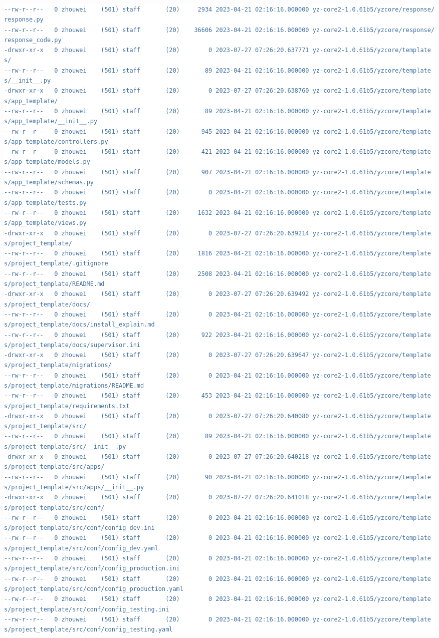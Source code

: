 ```diff
--rw-r--r--   0 zhouwei    (501) staff       (20)     2934 2023-04-21 02:16:16.000000 yz-core2-1.0.61b5/yzcore/response/response.py
--rw-r--r--   0 zhouwei    (501) staff       (20)    36606 2023-04-21 02:16:16.000000 yz-core2-1.0.61b5/yzcore/response/response_code.py
-drwxr-xr-x   0 zhouwei    (501) staff       (20)        0 2023-07-27 07:26:20.637771 yz-core2-1.0.61b5/yzcore/templates/
--rw-r--r--   0 zhouwei    (501) staff       (20)       89 2023-04-21 02:16:16.000000 yz-core2-1.0.61b5/yzcore/templates/__init__.py
-drwxr-xr-x   0 zhouwei    (501) staff       (20)        0 2023-07-27 07:26:20.638760 yz-core2-1.0.61b5/yzcore/templates/app_template/
--rw-r--r--   0 zhouwei    (501) staff       (20)       89 2023-04-21 02:16:16.000000 yz-core2-1.0.61b5/yzcore/templates/app_template/__init__.py
--rw-r--r--   0 zhouwei    (501) staff       (20)      945 2023-04-21 02:16:16.000000 yz-core2-1.0.61b5/yzcore/templates/app_template/controllers.py
--rw-r--r--   0 zhouwei    (501) staff       (20)      421 2023-04-21 02:16:16.000000 yz-core2-1.0.61b5/yzcore/templates/app_template/models.py
--rw-r--r--   0 zhouwei    (501) staff       (20)      907 2023-04-21 02:16:16.000000 yz-core2-1.0.61b5/yzcore/templates/app_template/schemas.py
--rw-r--r--   0 zhouwei    (501) staff       (20)        0 2023-04-21 02:16:16.000000 yz-core2-1.0.61b5/yzcore/templates/app_template/tests.py
--rw-r--r--   0 zhouwei    (501) staff       (20)     1632 2023-04-21 02:16:16.000000 yz-core2-1.0.61b5/yzcore/templates/app_template/views.py
-drwxr-xr-x   0 zhouwei    (501) staff       (20)        0 2023-07-27 07:26:20.639214 yz-core2-1.0.61b5/yzcore/templates/project_template/
--rw-r--r--   0 zhouwei    (501) staff       (20)     1816 2023-04-21 02:16:16.000000 yz-core2-1.0.61b5/yzcore/templates/project_template/.gitignore
--rw-r--r--   0 zhouwei    (501) staff       (20)     2508 2023-04-21 02:16:16.000000 yz-core2-1.0.61b5/yzcore/templates/project_template/README.md
-drwxr-xr-x   0 zhouwei    (501) staff       (20)        0 2023-07-27 07:26:20.639492 yz-core2-1.0.61b5/yzcore/templates/project_template/docs/
--rw-r--r--   0 zhouwei    (501) staff       (20)        0 2023-04-21 02:16:16.000000 yz-core2-1.0.61b5/yzcore/templates/project_template/docs/install_explain.md
--rw-r--r--   0 zhouwei    (501) staff       (20)      922 2023-04-21 02:16:16.000000 yz-core2-1.0.61b5/yzcore/templates/project_template/docs/supervisor.ini
-drwxr-xr-x   0 zhouwei    (501) staff       (20)        0 2023-07-27 07:26:20.639647 yz-core2-1.0.61b5/yzcore/templates/project_template/migrations/
--rw-r--r--   0 zhouwei    (501) staff       (20)        0 2023-04-21 02:16:16.000000 yz-core2-1.0.61b5/yzcore/templates/project_template/migrations/README.md
--rw-r--r--   0 zhouwei    (501) staff       (20)      453 2023-04-21 02:16:16.000000 yz-core2-1.0.61b5/yzcore/templates/project_template/requirements.txt
-drwxr-xr-x   0 zhouwei    (501) staff       (20)        0 2023-07-27 07:26:20.640080 yz-core2-1.0.61b5/yzcore/templates/project_template/src/
--rw-r--r--   0 zhouwei    (501) staff       (20)       89 2023-04-21 02:16:16.000000 yz-core2-1.0.61b5/yzcore/templates/project_template/src/__init__.py
-drwxr-xr-x   0 zhouwei    (501) staff       (20)        0 2023-07-27 07:26:20.640218 yz-core2-1.0.61b5/yzcore/templates/project_template/src/apps/
--rw-r--r--   0 zhouwei    (501) staff       (20)       90 2023-04-21 02:16:16.000000 yz-core2-1.0.61b5/yzcore/templates/project_template/src/apps/__init__.py
-drwxr-xr-x   0 zhouwei    (501) staff       (20)        0 2023-07-27 07:26:20.641018 yz-core2-1.0.61b5/yzcore/templates/project_template/src/conf/
--rw-r--r--   0 zhouwei    (501) staff       (20)        0 2023-04-21 02:16:16.000000 yz-core2-1.0.61b5/yzcore/templates/project_template/src/conf/config_dev.ini
--rw-r--r--   0 zhouwei    (501) staff       (20)        0 2023-04-21 02:16:16.000000 yz-core2-1.0.61b5/yzcore/templates/project_template/src/conf/config_dev.yaml
--rw-r--r--   0 zhouwei    (501) staff       (20)        0 2023-04-21 02:16:16.000000 yz-core2-1.0.61b5/yzcore/templates/project_template/src/conf/config_production.ini
--rw-r--r--   0 zhouwei    (501) staff       (20)        0 2023-04-21 02:16:16.000000 yz-core2-1.0.61b5/yzcore/templates/project_template/src/conf/config_production.yaml
--rw-r--r--   0 zhouwei    (501) staff       (20)        0 2023-04-21 02:16:16.000000 yz-core2-1.0.61b5/yzcore/templates/project_template/src/conf/config_testing.ini
--rw-r--r--   0 zhouwei    (501) staff       (20)        0 2023-04-21 02:16:16.000000 yz-core2-1.0.61b5/yzcore/templates/project_template/src/conf/config_testing.yaml
```